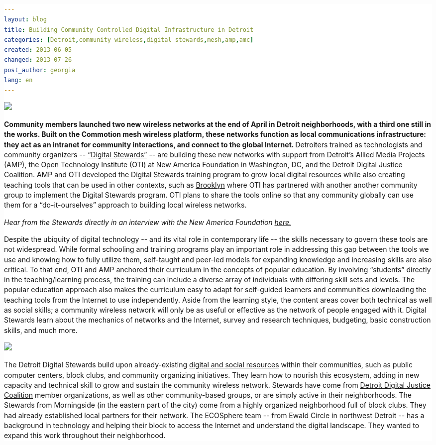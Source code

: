 ```yaml
---
layout: blog
title: Building Community Controlled Digital Infrastructure in Detroit
categories: [Detroit,community wireless,digital stewards,mesh,amp,amc]
created: 2013-06-05
changed: 2013-07-26
post_author: georgia
lang: en
---
```

 
<img src="http://oti.newamerica.net/sites/newamerica.net/files/articles/images/DS_classBW.jpg" width="600">

<strong>Community members launched two new wireless networks at the end of April in Detroit neighborhoods, with a third one still in the works. Built on the Commotion mesh wireless platform, these networks function as local communications infrastructure: they act as an intranet for community interactions, and connect to the global Internet. </strong> Detroiters trained as technologists and community organizers -- <a href="http://alliedmedia.org/news/2012/10/22/amp-partners-open-technology-institute-launch-digital-stewards-program">“Digital Stewards”</a> -- are building these new networks with support from Detroit’s Allied Media Projects (AMP), the Open Technology Institute (OTI) at New America Foundation in Washington, DC, and the Detroit Digital Justice Coalition. AMP and OTI developed the Digital Stewards training program to grow local digital resources while also creating teaching tools that can be used in other contexts, such as <a href="http://brooklyn.ny1.com/content/top_stories/179131/red-hook-group-bridges-digital-gap-left-by-storm">Brooklyn</a> where OTI has partnered with another another community group to implement the Digital Stewards program. OTI plans to share the tools online so that any community globally can use them for a “do-it-ourselves” approach to building local wireless networks.

_Hear from the Stewards directly in an interview with the New America Foundation <a href="http://inthetank.newamerica.net/podcast/2013/05/detroit-gone-wired">here.</a>_

Despite the ubiquity of digital technology -- and its vital role in contemporary life -- the skills necessary to govern these tools are not widespread. While formal schooling and training programs play an important role in addressing this gap between the tools we use and knowing how to fully utilize them, self-taught and peer-led models for expanding knowledge and increasing skills are also critical. To that end, OTI and AMP anchored their curriculum in the concepts of popular education. By involving “students” directly in the teaching/learning process, the training can include a diverse array of individuals with differing skill sets and levels. The popular education approach also makes the curriculum easy to adapt for self-guided learners and communities downloading the teaching tools from the Internet to use independently. Aside from the learning style, the content areas cover both technical as well as social skills; a community wireless network will only be as useful or effective as the network of people engaged with it. Digital Stewards learn about the mechanics of networks and the Internet, survey and research techniques, budgeting, basic construction skills, and much more.

<img src="http://oti.newamerica.net/sites/newamerica.net/files/articles/DS_needsasssesspic.jpg" width="400">

The Detroit Digital Stewards build upon already-existing <a href="http://www.mlive.com/business/detroit/index.ssf/2012/12/detroit_has_become_an_open-sou.html">digital and social resources</a> within their communities, such as public computer centers, block clubs, and community organizing initiatives. They learn how to nourish this ecosystem, adding in new capacity and technical skill to grow and sustain the community wireless network. Stewards have come from <a href="http://detroitdjc.org/">Detroit Digital Justice Coalition</a> member organizations, as well as other community-based groups, or are simply active in their neighborhoods. The Stewards from Morningside (in the eastern part of the city) come from a highly organized neighborhood full of block clubs. They had already established local partners for their network. The ECOSphere team -- from Ewald Circle in northwest Detroit -- has a background in technology and helping their block to access the Internet and understand the digital landscape. They wanted to expand this work throughout their neighborhood.
